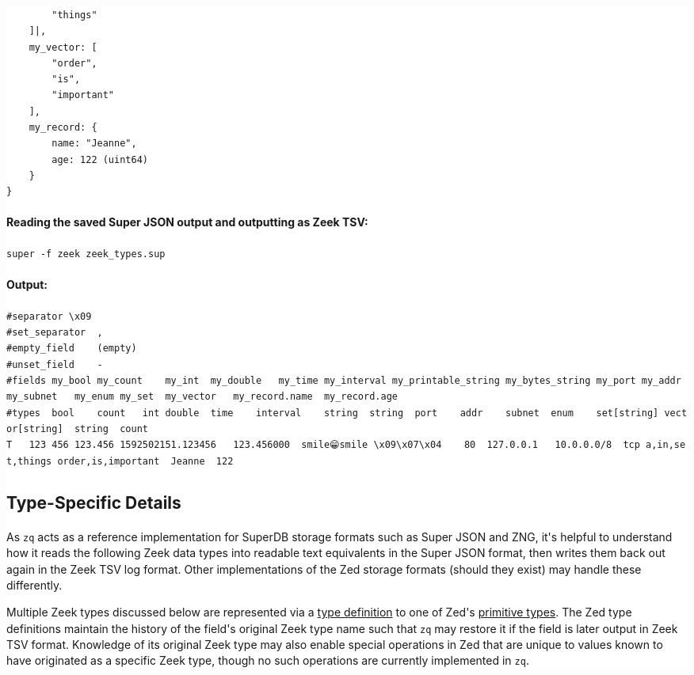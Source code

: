 ```mdtest-output
        "things"
    ]|,
    my_vector: [
        "order",
        "is",
        "important"
    ],
    my_record: {
        name: "Jeanne",
        age: 122 (uint64)
    }
}
```

#### Reading the saved Super JSON output and outputting as Zeek TSV:

```mdtest-command
super -f zeek zeek_types.sup
```

#### Output:
```mdtest-output
#separator \x09
#set_separator	,
#empty_field	(empty)
#unset_field	-
#fields	my_bool	my_count	my_int	my_double	my_time	my_interval	my_printable_string	my_bytes_string	my_port	my_addr	my_subnet	my_enum	my_set	my_vector	my_record.name	my_record.age
#types	bool	count	int	double	time	interval	string	string	port	addr	subnet	enum	set[string]	vector[string]	string	count
T	123	456	123.456	1592502151.123456	123.456000	smile😁smile	\x09\x07\x04	80	127.0.0.1	10.0.0.0/8	tcp	a,in,set,things	order,is,important	Jeanne	122
```

## Type-Specific Details

As `zq` acts as a reference implementation for SuperDB storage formats such as
Super JSON and ZNG, it's helpful to understand how it reads the following Zeek data
types into readable text equivalents in the Super JSON format, then writes them back
out again in the Zeek TSV log format. Other implementations of the Zed storage
formats (should they exist) may handle these differently.

Multiple Zeek types discussed below are represented via a
[type definition](../../formats/sup.md#22-type-decorators) to one of Zed's
[primitive types](../../formats/data-model.md#1-primitive-types). The Zed type
definitions maintain the history of the field's original Zeek type name
such that `zq` may restore it if the field is later output in
Zeek TSV format. Knowledge of its original Zeek type may also enable special
operations in Zed that are unique to values known to have originated as a
specific Zeek type, though no such operations are currently implemented in
`zq`.
